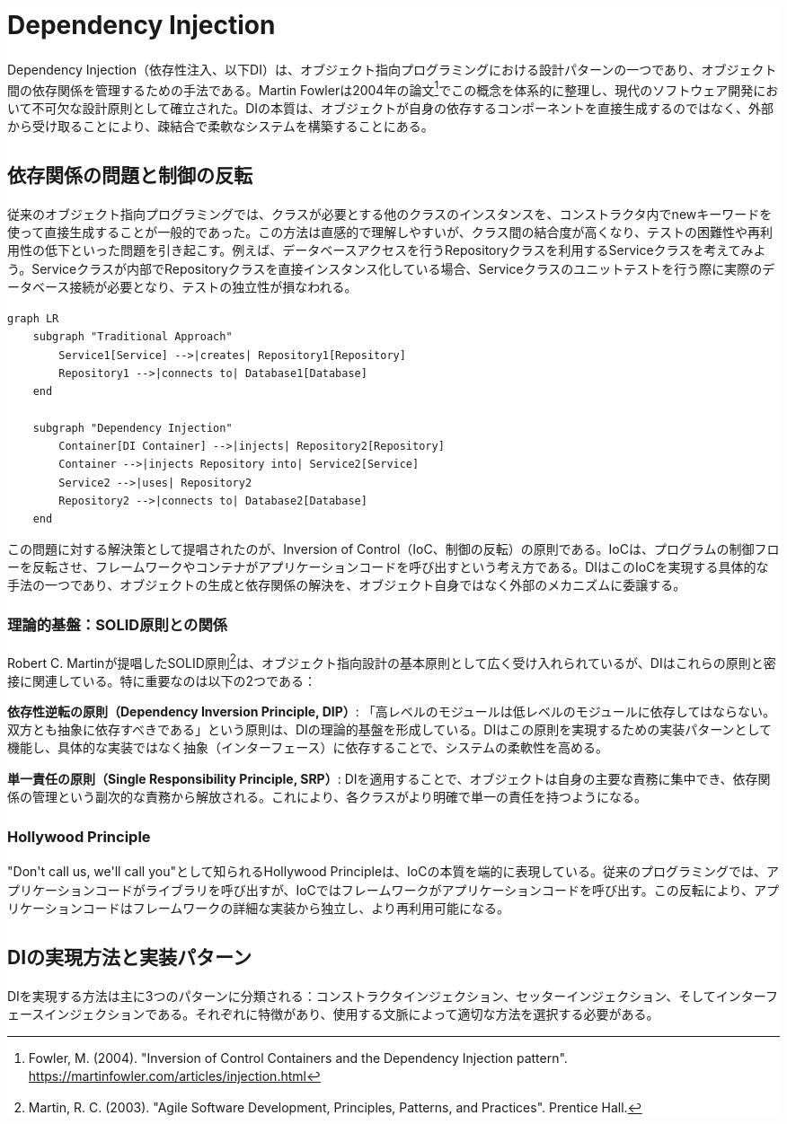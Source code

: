 # Dependency Injection

Dependency Injection（依存性注入、以下DI）は、オブジェクト指向プログラミングにおける設計パターンの一つであり、オブジェクト間の依存関係を管理するための手法である。Martin Fowlerは2004年の論文[^1]でこの概念を体系的に整理し、現代のソフトウェア開発において不可欠な設計原則として確立された。DIの本質は、オブジェクトが自身の依存するコンポーネントを直接生成するのではなく、外部から受け取ることにより、疎結合で柔軟なシステムを構築することにある。

[^1]: Fowler, M. (2004). "Inversion of Control Containers and the Dependency Injection pattern". https://martinfowler.com/articles/injection.html

## 依存関係の問題と制御の反転

従来のオブジェクト指向プログラミングでは、クラスが必要とする他のクラスのインスタンスを、コンストラクタ内でnewキーワードを使って直接生成することが一般的であった。この方法は直感的で理解しやすいが、クラス間の結合度が高くなり、テストの困難性や再利用性の低下といった問題を引き起こす。例えば、データベースアクセスを行うRepositoryクラスを利用するServiceクラスを考えてみよう。Serviceクラスが内部でRepositoryクラスを直接インスタンス化している場合、Serviceクラスのユニットテストを行う際に実際のデータベース接続が必要となり、テストの独立性が損なわれる。

```mermaid
graph LR
    subgraph "Traditional Approach"
        Service1[Service] -->|creates| Repository1[Repository]
        Repository1 -->|connects to| Database1[Database]
    end
    
    subgraph "Dependency Injection"
        Container[DI Container] -->|injects| Repository2[Repository]
        Container -->|injects Repository into| Service2[Service]
        Service2 -->|uses| Repository2
        Repository2 -->|connects to| Database2[Database]
    end
```

この問題に対する解決策として提唱されたのが、Inversion of Control（IoC、制御の反転）の原則である。IoCは、プログラムの制御フローを反転させ、フレームワークやコンテナがアプリケーションコードを呼び出すという考え方である。DIはこのIoCを実現する具体的な手法の一つであり、オブジェクトの生成と依存関係の解決を、オブジェクト自身ではなく外部のメカニズムに委譲する。

### 理論的基盤：SOLID原則との関係

Robert C. Martinが提唱したSOLID原則[^2]は、オブジェクト指向設計の基本原則として広く受け入れられているが、DIはこれらの原則と密接に関連している。特に重要なのは以下の2つである：

[^2]: Martin, R. C. (2003). "Agile Software Development, Principles, Patterns, and Practices". Prentice Hall.

**依存性逆転の原則（Dependency Inversion Principle, DIP）**: 「高レベルのモジュールは低レベルのモジュールに依存してはならない。双方とも抽象に依存すべきである」という原則は、DIの理論的基盤を形成している。DIはこの原則を実現するための実装パターンとして機能し、具体的な実装ではなく抽象（インターフェース）に依存することで、システムの柔軟性を高める。

**単一責任の原則（Single Responsibility Principle, SRP）**: DIを適用することで、オブジェクトは自身の主要な責務に集中でき、依存関係の管理という副次的な責務から解放される。これにより、各クラスがより明確で単一の責任を持つようになる。

### Hollywood Principle

"Don't call us, we'll call you"として知られるHollywood Principleは、IoCの本質を端的に表現している。従来のプログラミングでは、アプリケーションコードがライブラリを呼び出すが、IoCではフレームワークがアプリケーションコードを呼び出す。この反転により、アプリケーションコードはフレームワークの詳細な実装から独立し、より再利用可能になる。

## DIの実現方法と実装パターン

DIを実現する方法は主に3つのパターンに分類される：コンストラクタインジェクション、セッターインジェクション、そしてインターフェースインジェクションである。それぞれに特徴があり、使用する文脈によって適切な方法を選択する必要がある。


[^3]: Spring Framework Reference Documentation. https://docs.spring.io/spring-framework/docs/current/reference/html/
[^4]: Google Guice User Guide. https://github.com/google/guice/wiki/GettingStarted
[^5]: Unity Container Documentation. https://unitycontainer.github.io/documentation/
[^6]: Dagger 2 Documentation. https://dagger.dev/dev-guide/
[^7]: Martin, R. C. (2017). "Clean Architecture: A Craftsman's Guide to Software Structure and Design". Prentice Hall.
[^8]: Wiggins, A. (2017). "The Twelve-Factor App". https://12factor.net/
[^9]: Spring Native Documentation. https://docs.spring.io/spring-native/docs/current/reference/htmlsingle/
[^10]: Quarkus Dependency Injection. https://quarkus.io/guides/cdi